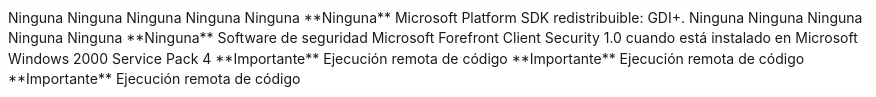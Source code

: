 </td>
<td style="border:1px solid black;">
Ninguna
</td>
<td style="border:1px solid black;">
Ninguna
</td>
<td style="border:1px solid black;">
Ninguna
</td>
<td style="border:1px solid black;">
Ninguna
</td>
<td style="border:1px solid black;">
Ninguna
</td>
<td style="border:1px solid black;">
**Ninguna**
</td>
</tr>
<tr class="alternateRow">
<td style="border:1px solid black;">
Microsoft Platform SDK redistribuible: GDI+.
</td>
<td style="border:1px solid black;">
Ninguna
</td>
<td style="border:1px solid black;">
Ninguna
</td>
<td style="border:1px solid black;">
Ninguna
</td>
<td style="border:1px solid black;">
Ninguna
</td>
<td style="border:1px solid black;">
Ninguna
</td>
<td style="border:1px solid black;">
**Ninguna**
</td>
</tr>
<tr>
<th colspan="7">
Software de seguridad
</th>
</tr>
<tr>
<td style="border:1px solid black;">
Microsoft Forefront Client Security 1.0 cuando está instalado en Microsoft Windows 2000 Service Pack 4
</td>
<td style="border:1px solid black;">
**Importante**  
Ejecución remota de código
</td>
<td style="border:1px solid black;">
**Importante**  
Ejecución remota de código
</td>
<td style="border:1px solid black;">
**Importante**  
Ejecución remota de código